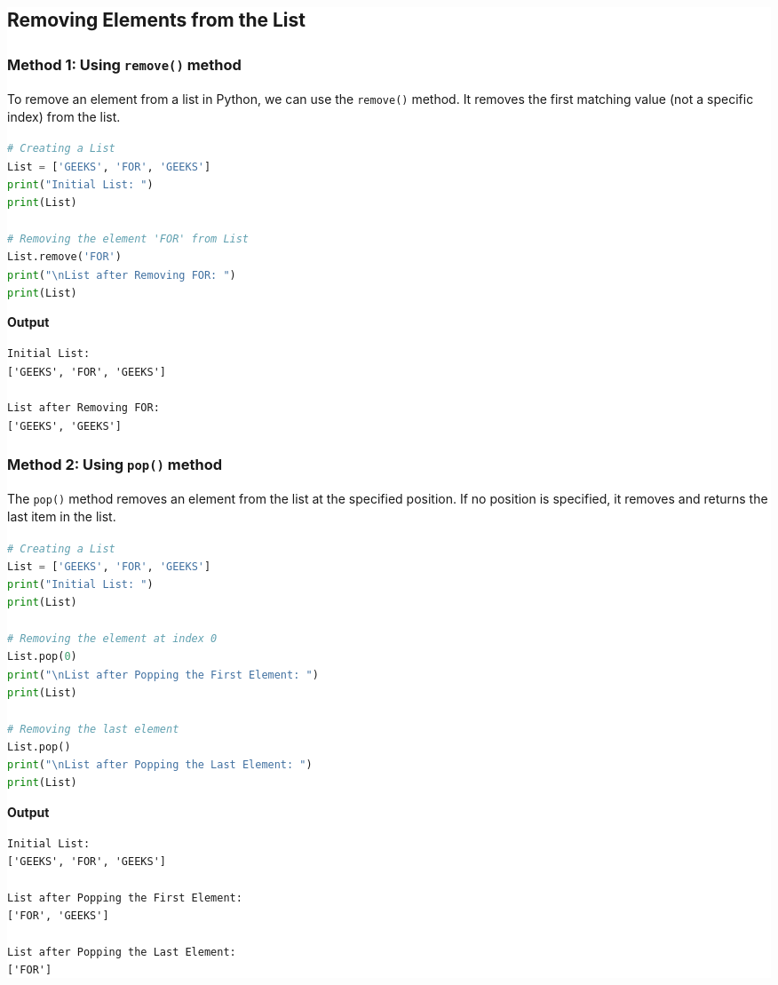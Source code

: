 ## Removing Elements from the List
### Method 1: Using `remove()` method
To remove an element from a list in Python, we can use the `remove()` method. It removes the first matching value (not a specific index) from the list.

```python
# Creating a List
List = ['GEEKS', 'FOR', 'GEEKS']
print("Initial List: ")
print(List)

# Removing the element 'FOR' from List
List.remove('FOR')
print("\nList after Removing FOR: ")
print(List)
```

**Output**
```plaintext
Initial List: 
['GEEKS', 'FOR', 'GEEKS']

List after Removing FOR: 
['GEEKS', 'GEEKS']
```

### Method 2: Using `pop()` method
The `pop()` method removes an element from the list at the specified position. If no position is specified, it removes and returns the last item in the list.

```python
# Creating a List
List = ['GEEKS', 'FOR', 'GEEKS']
print("Initial List: ")
print(List)

# Removing the element at index 0
List.pop(0)
print("\nList after Popping the First Element: ")
print(List)

# Removing the last element
List.pop()
print("\nList after Popping the Last Element: ")
print(List)
```

**Output**
```plaintext
Initial List: 
['GEEKS', 'FOR', 'GEEKS']

List after Popping the First Element: 
['FOR', 'GEEKS']

List after Popping the Last Element: 
['FOR']
```
